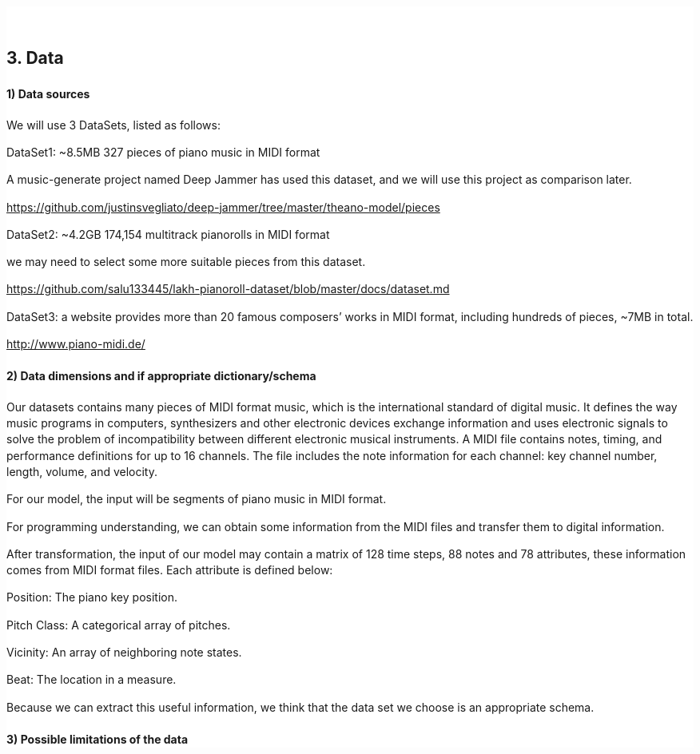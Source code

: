 <br />

## 3. Data

#### 1) Data sources

We will use 3 DataSets, listed as follows:

DataSet1: ~8.5MB 327 pieces of piano music in MIDI format

A music-generate project named Deep Jammer has used this dataset, and we will use this project as comparison later.

<https://github.com/justinsvegliato/deep-jammer/tree/master/theano-model/pieces>

DataSet2: ~4.2GB 174,154 multitrack pianorolls in MIDI format

we may need to select some more suitable pieces from this dataset.

<https://github.com/salu133445/lakh-pianoroll-dataset/blob/master/docs/dataset.md>

DataSet3: a website provides more than 20 famous composers’ works in MIDI format, including hundreds of pieces, ~7MB in total.

<http://www.piano-midi.de/>



#### 2) Data dimensions and if appropriate dictionary/schema

Our datasets contains many pieces of MIDI format music, which is the international standard of digital music. It defines the way music programs in computers, synthesizers and other electronic devices exchange information and uses electronic signals to solve the problem of incompatibility between different electronic musical instruments. A MIDI file contains notes, timing, and performance definitions for up to 16 channels. The file includes the note information for each channel: key channel number, length, volume, and velocity.

For our model, the input will be segments of piano music in MIDI format. 

For programming understanding, we can obtain some information from the MIDI files and transfer them to digital information.

After transformation, the input of our model may contain a matrix of 128 time steps, 88 notes and 78 attributes, these information comes from MIDI format files. Each attribute is defined below:

Position: The piano key position. 

Pitch Class: A categorical array of pitches. 

Vicinity: An array of neighboring note states. 

Beat: The location in a measure.

Because we can extract this useful information, we think that the data set we choose is an appropriate schema.



#### 3) Possible limitations of the data
